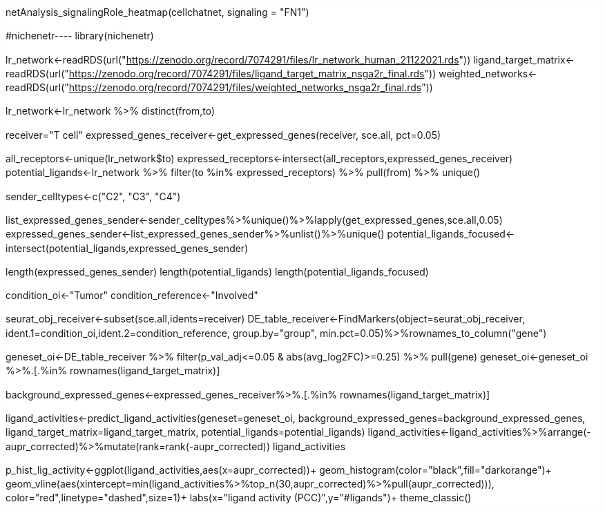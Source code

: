 netAnalysis_signalingRole_heatmap(cellchatnet, signaling = "FN1")


#nichenetr----
library(nichenetr)

lr_network<-readRDS(url("https://zenodo.org/record/7074291/files/lr_network_human_21122021.rds"))
ligand_target_matrix<-readRDS(url("https://zenodo.org/record/7074291/files/ligand_target_matrix_nsga2r_final.rds"))
weighted_networks<-readRDS(url("https://zenodo.org/record/7074291/files/weighted_networks_nsga2r_final.rds"))

lr_network<-lr_network %>% distinct(from,to)

receiver="T cell"
expressed_genes_receiver<-get_expressed_genes(receiver, sce.all, pct=0.05)

all_receptors<-unique(lr_network$to)
expressed_receptors<-intersect(all_receptors,expressed_genes_receiver)
potential_ligands<-lr_network %>% filter(to %in% expressed_receptors) %>% pull(from) %>% unique()

sender_celltypes<-c("C2", "C3", "C4")

list_expressed_genes_sender<-sender_celltypes%>%unique()%>%lapply(get_expressed_genes,sce.all,0.05)
expressed_genes_sender<-list_expressed_genes_sender%>%unlist()%>%unique()
potential_ligands_focused<-intersect(potential_ligands,expressed_genes_sender)

length(expressed_genes_sender)
length(potential_ligands)
length(potential_ligands_focused)

condition_oi<-"Tumor"
condition_reference<-"Involved"

seurat_obj_receiver<-subset(sce.all,idents=receiver)
DE_table_receiver<-FindMarkers(object=seurat_obj_receiver,
                                  ident.1=condition_oi,ident.2=condition_reference,
                                  group.by="group",
                                  min.pct=0.05)%>%rownames_to_column("gene")

geneset_oi<-DE_table_receiver %>% filter(p_val_adj<=0.05 & abs(avg_log2FC)>=0.25) %>% pull(gene)
geneset_oi<-geneset_oi %>%.[.%in% rownames(ligand_target_matrix)]

background_expressed_genes<-expressed_genes_receiver%>%.[.%in% rownames(ligand_target_matrix)]


ligand_activities<-predict_ligand_activities(geneset=geneset_oi,
                                               background_expressed_genes=background_expressed_genes,
                                               ligand_target_matrix=ligand_target_matrix,
                                               potential_ligands=potential_ligands)
ligand_activities<-ligand_activities%>%arrange(-aupr_corrected)%>%mutate(rank=rank(-aupr_corrected))
ligand_activities


p_hist_lig_activity<-ggplot(ligand_activities,aes(x=aupr_corrected))+
  geom_histogram(color="black",fill="darkorange")+
  geom_vline(aes(xintercept=min(ligand_activities%>%top_n(30,aupr_corrected)%>%pull(aupr_corrected))),
             color="red",linetype="dashed",size=1)+
  labs(x="ligand activity (PCC)",y="#ligands")+
  theme_classic()
